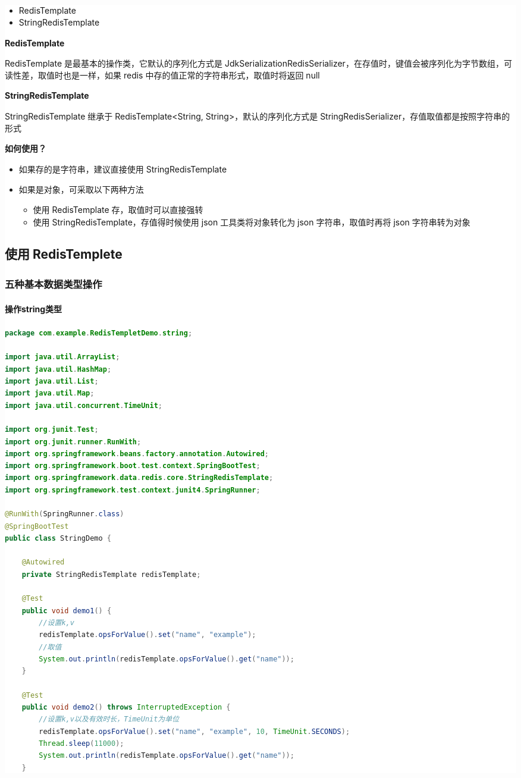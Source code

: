 - RedisTemplate
- StringRedisTemplate

**RedisTemplate**

RedisTemplate 是最基本的操作类，它默认的序列化方式是 JdkSerializationRedisSerializer，在存值时，键值会被序列化为字节数组，可读性差，取值时也是一样，如果 redis 中存的值正常的字符串形式，取值时将返回 null

**StringRedisTemplate**

StringRedisTemplate 继承于 RedisTemplate<String, String>，默认的序列化方式是 StringRedisSerializer，存值取值都是按照字符串的形式

**如何使用？**

- 如果存的是字符串，建议直接使用 StringRedisTemplate

- 如果是对象，可采取以下两种方法
  - 使用 RedisTemplate 存，取值时可以直接强转
  - 使用 StringRedisTemplate，存值得时候使用 json 工具类将对象转化为 json 字符串，取值时再将 json 字符串转为对象



## 使用 RedisTemplete 

### 五种基本数据类型操作

#### 操作string类型

```java
package com.example.RedisTempletDemo.string;

import java.util.ArrayList;
import java.util.HashMap;
import java.util.List;
import java.util.Map;
import java.util.concurrent.TimeUnit;

import org.junit.Test;
import org.junit.runner.RunWith;
import org.springframework.beans.factory.annotation.Autowired;
import org.springframework.boot.test.context.SpringBootTest;
import org.springframework.data.redis.core.StringRedisTemplate;
import org.springframework.test.context.junit4.SpringRunner;

@RunWith(SpringRunner.class)
@SpringBootTest
public class StringDemo {

    @Autowired
    private StringRedisTemplate redisTemplate;
    
    @Test
    public void demo1() {
        //设置k,v
        redisTemplate.opsForValue().set("name", "example");
        //取值
        System.out.println(redisTemplate.opsForValue().get("name"));
    }
    
    @Test
    public void demo2() throws InterruptedException {
        //设置k,v以及有效时长，TimeUnit为单位
        redisTemplate.opsForValue().set("name", "example", 10, TimeUnit.SECONDS);
        Thread.sleep(11000);
        System.out.println(redisTemplate.opsForValue().get("name"));
    }
```